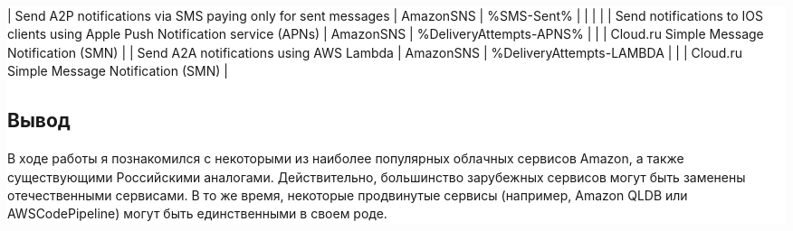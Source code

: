 | Send A2P notifications via SMS paying only for sent messages                                                                                                                                                                          | AmazonSNS         | %SMS-Sent%               |                       |                              |                                            |
| Send notifications to IOS clients using Apple Push Notification service (APNs)                                                                                                                                                        | AmazonSNS         | %DeliveryAttempts-APNS%  |                       |                              | Cloud.ru Simple Message Notification (SMN) |
| Send A2A notifications using AWS Lambda                                                                                                                                                                                               | AmazonSNS         | %DeliveryAttempts-LAMBDA |                       |                              | Cloud.ru Simple Message Notification (SMN) |

## Вывод

В ходе работы я познакомился с некоторыми из наиболее популярных облачных сервисов Amazon, а также существующими Российскими аналогами. Действительно, большинство зарубежных сервисов могут быть заменены отечественными сервисами. В то же время, некоторые продвинутые сервисы (например, Amazon QLDB или AWSCodePipeline) могут быть единственными в своем роде. 
